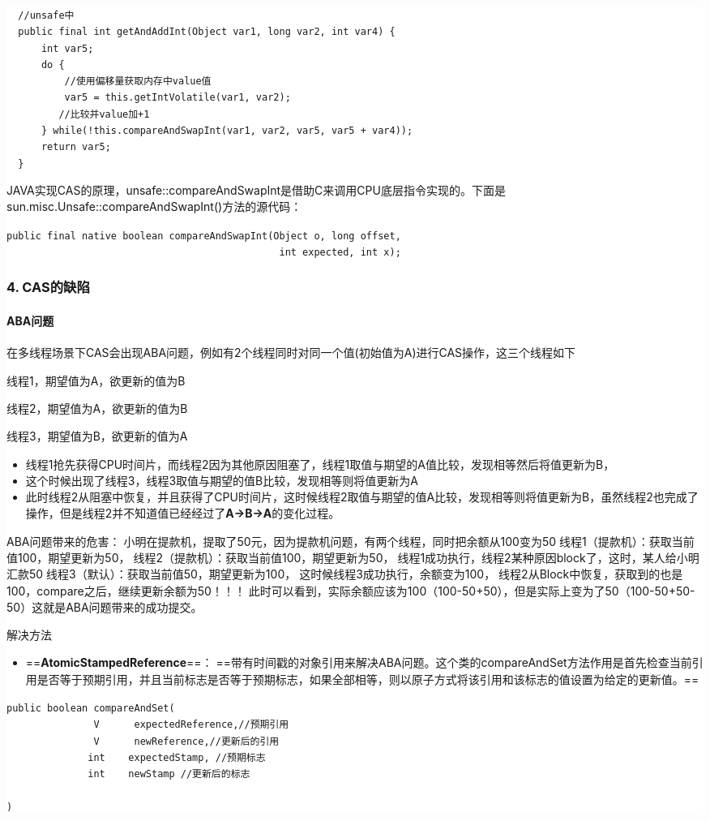 

```
  //unsafe中
  public final int getAndAddInt(Object var1, long var2, int var4) {
      int var5;
      do {
          //使用偏移量获取内存中value值
          var5 = this.getIntVolatile(var1, var2);
         //比较并value加+1
      } while(!this.compareAndSwapInt(var1, var2, var5, var5 + var4));
      return var5;
  }
```

JAVA实现CAS的原理，unsafe::compareAndSwapInt是借助C来调用CPU底层指令实现的。下面是sun.misc.Unsafe::compareAndSwapInt()方法的源代码：

```
public final native boolean compareAndSwapInt(Object o, long offset,
                                               int expected, int x);
```

### 4. CAS的缺陷

#### ABA问题

在多线程场景下CAS会出现ABA问题，例如有2个线程同时对同一个值(初始值为A)进行CAS操作，这三个线程如下

线程1，期望值为A，欲更新的值为B

线程2，期望值为A，欲更新的值为B

线程3，期望值为B，欲更新的值为A

- 线程1抢先获得CPU时间片，而线程2因为其他原因阻塞了，线程1取值与期望的A值比较，发现相等然后将值更新为B，
- 这个时候出现了线程3，线程3取值与期望的值B比较，发现相等则将值更新为A
- 此时线程2从阻塞中恢复，并且获得了CPU时间片，这时候线程2取值与期望的值A比较，发现相等则将值更新为B，虽然线程2也完成了操作，但是线程2并不知道值已经经过了**A->B->A**的变化过程。

ABA问题带来的危害：
小明在提款机，提取了50元，因为提款机问题，有两个线程，同时把余额从100变为50
线程1（提款机）：获取当前值100，期望更新为50，
线程2（提款机）：获取当前值100，期望更新为50，
线程1成功执行，线程2某种原因block了，这时，某人给小明汇款50
线程3（默认）：获取当前值50，期望更新为100，
这时候线程3成功执行，余额变为100，
线程2从Block中恢复，获取到的也是100，compare之后，继续更新余额为50！！！
此时可以看到，实际余额应该为100（100-50+50），但是实际上变为了50（100-50+50-50）这就是ABA问题带来的成功提交。

解决方法

- ==**AtomicStampedReference**==： ==带有时间戳的对象引用来解决ABA问题。这个类的compareAndSet方法作用是首先检查当前引用是否等于预期引用，并且当前标志是否等于预期标志，如果全部相等，则以原子方式将该引用和该标志的值设置为给定的更新值。==

```
public boolean compareAndSet(
               V      expectedReference,//预期引用
               V      newReference,//更新后的引用
              int    expectedStamp, //预期标志
              int    newStamp //更新后的标志

)
```
